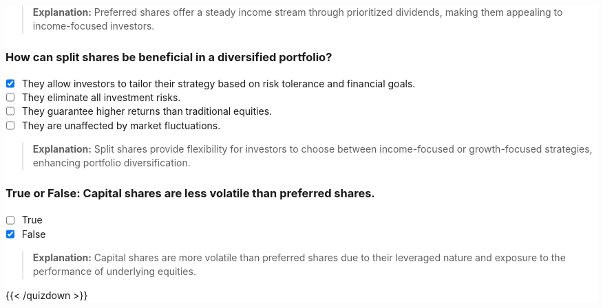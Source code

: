 > **Explanation:** Preferred shares offer a steady income stream through prioritized dividends, making them appealing to income-focused investors.

### How can split shares be beneficial in a diversified portfolio?

- [x] They allow investors to tailor their strategy based on risk tolerance and financial goals.
- [ ] They eliminate all investment risks.
- [ ] They guarantee higher returns than traditional equities.
- [ ] They are unaffected by market fluctuations.

> **Explanation:** Split shares provide flexibility for investors to choose between income-focused or growth-focused strategies, enhancing portfolio diversification.

### True or False: Capital shares are less volatile than preferred shares.

- [ ] True
- [x] False

> **Explanation:** Capital shares are more volatile than preferred shares due to their leveraged nature and exposure to the performance of underlying equities.

{{< /quizdown >}}
